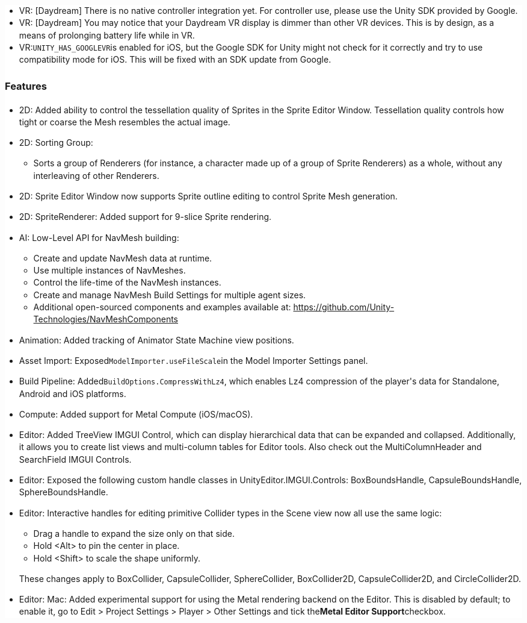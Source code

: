 -   VR: \[Daydream\] There is no native controller integration yet. For controller use, please use the Unity SDK provided by Google.
-   VR: \[Daydream\] You may notice that your Daydream VR display is dimmer than other VR devices. This is by design, as a means of prolonging battery life while in VR.
-   VR:` UNITY_HAS_GOOGLEVR `is enabled for iOS, but the Google SDK for Unity might not check for it correctly and try to use compatibility mode for iOS. This will be fixed with an SDK update from Google.

### Features

-   2D: Added ability to control the tessellation quality of Sprites in the Sprite Editor Window. Tessellation quality controls how tight or coarse the Mesh resembles the actual image.

-   2D: Sorting Group:
    -   Sorts a group of Renderers (for instance, a character made up of a group of Sprite Renderers) as a whole, without any interleaving of other Renderers.

-   2D: Sprite Editor Window now supports Sprite outline editing to control Sprite Mesh generation.

-   2D: SpriteRenderer: Added support for 9-slice Sprite rendering.

-   AI: Low-Level API for NavMesh building:
    -   Create and update NavMesh data at runtime.
    -   Use multiple instances of NavMeshes.
    -   Control the life-time of the NavMesh instances.
    -   Create and manage NavMesh Build Settings for multiple agent sizes.
    -   Additional open-sourced components and examples available at: https://github.com/Unity-Technologies/NavMeshComponents

-   Animation: Added tracking of Animator State Machine view positions.

-   Asset Import: Exposed` ModelImporter.useFileScale `in the Model Importer Settings panel.

-   Build Pipeline: Added` BuildOptions.CompressWithLz4 `, which enables Lz4 compression of the player\'s data for Standalone, Android and iOS platforms.

-   Compute: Added support for Metal Compute (iOS/macOS).

-   Editor: Added TreeView IMGUI Control, which can display hierarchical data that can be expanded and collapsed. Additionally, it allows you to create list views and multi-column tables for Editor tools. Also check out the MultiColumnHeader and SearchField IMGUI Controls.

-   Editor: Exposed the following custom handle classes in UnityEditor.IMGUI.Controls: BoxBoundsHandle, CapsuleBoundsHandle, SphereBoundsHandle.

-   Editor: Interactive handles for editing primitive Collider types in the Scene view now all use the same logic:

    -   Drag a handle to expand the size only on that side.
    -   Hold \<Alt\> to pin the center in place.
    -   Hold \<Shift\> to scale the shape uniformly.

    These changes apply to BoxCollider, CapsuleCollider, SphereCollider, BoxCollider2D, CapsuleCollider2D, and CircleCollider2D.

-   Editor: Mac: Added experimental support for using the Metal rendering backend on the Editor. This is disabled by default; to enable it, go to Edit \> Project Settings \> Player \> Other Settings and tick the**Metal Editor Support**checkbox.
